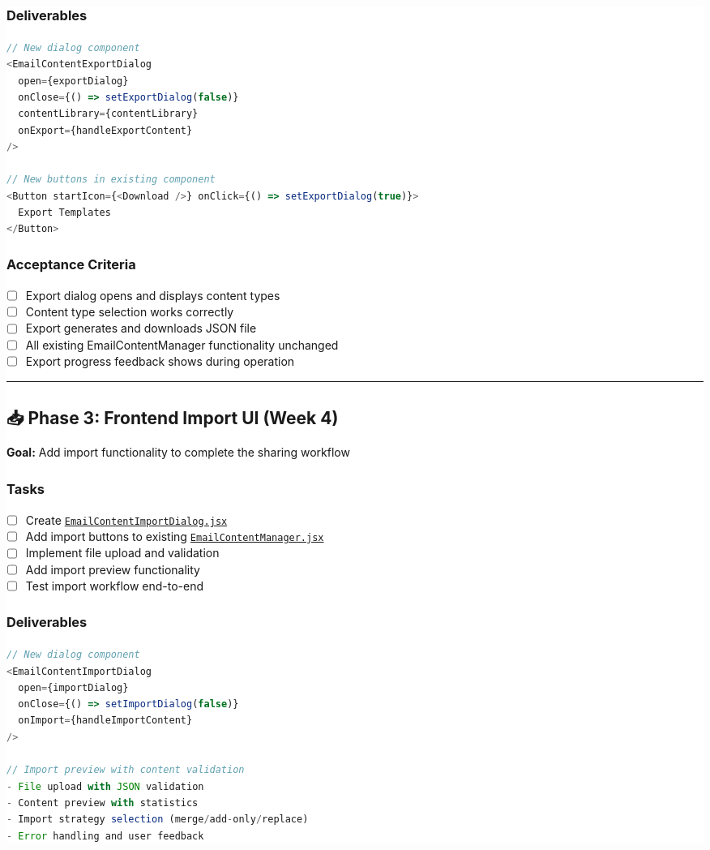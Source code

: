 ### Deliverables
```javascript
// New dialog component
<EmailContentExportDialog
  open={exportDialog}
  onClose={() => setExportDialog(false)}
  contentLibrary={contentLibrary}
  onExport={handleExportContent}
/>

// New buttons in existing component
<Button startIcon={<Download />} onClick={() => setExportDialog(true)}>
  Export Templates
</Button>
```

### Acceptance Criteria
- [ ] Export dialog opens and displays content types
- [ ] Content type selection works correctly
- [ ] Export generates and downloads JSON file
- [ ] All existing EmailContentManager functionality unchanged
- [ ] Export progress feedback shows during operation

---

## 📥 Phase 3: Frontend Import UI (Week 4)
**Goal:** Add import functionality to complete the sharing workflow

### Tasks
- [ ] Create [`EmailContentImportDialog.jsx`](src/components/settings/EmailContentImportDialog.jsx)
- [ ] Add import buttons to existing [`EmailContentManager.jsx`](src/components/settings/EmailContentManager.jsx)
- [ ] Implement file upload and validation
- [ ] Add import preview functionality
- [ ] Test import workflow end-to-end

### Deliverables
```javascript
// New dialog component
<EmailContentImportDialog
  open={importDialog}
  onClose={() => setImportDialog(false)}
  onImport={handleImportContent}
/>

// Import preview with content validation
- File upload with JSON validation
- Content preview with statistics
- Import strategy selection (merge/add-only/replace)
- Error handling and user feedback
```
